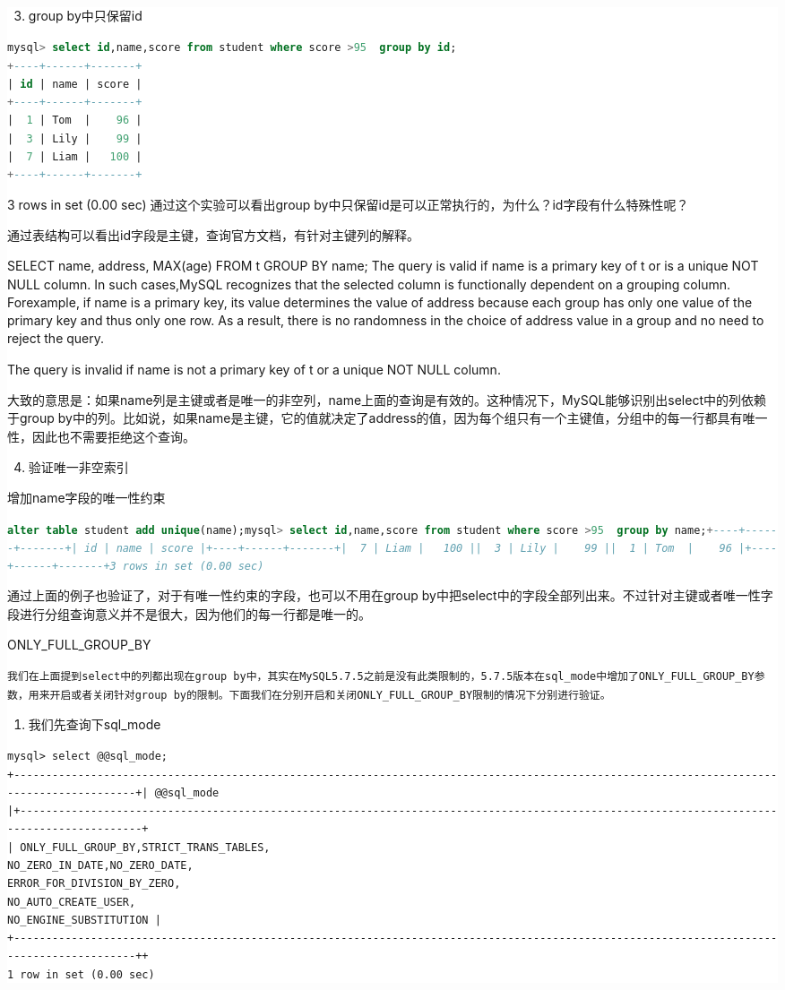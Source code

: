
3. group by中只保留id

```sql
mysql> select id,name,score from student where score >95  group by id;
+----+------+-------+
| id | name | score |
+----+------+-------+
|  1 | Tom  |    96 |
|  3 | Lily |    99 |
|  7 | Liam |   100 |
+----+------+-------+
```

3 rows in set (0.00 sec)
通过这个实验可以看出group by中只保留id是可以正常执行的，为什么？id字段有什么特殊性呢？

通过表结构可以看出id字段是主键，查询官方文档，有针对主键列的解释。

SELECT name, address, MAX(age) FROM t GROUP BY name;
The query is valid if name is a primary key of t or is a unique NOT NULL column. In such cases,MySQL recognizes that the selected column is functionally dependent on a grouping column. Forexample, if name is a primary key, its value determines the value of address because each group has only one value of the primary key and thus only one row. As a result, there is no randomness in the choice of address value in a group and no need to reject the query.

The query is invalid if name is not a primary key of t or a unique NOT NULL column.

大致的意思是：如果name列是主键或者是唯一的非空列，name上面的查询是有效的。这种情况下，MySQL能够识别出select中的列依赖于group by中的列。比如说，如果name是主键，它的值就决定了address的值，因为每个组只有一个主键值，分组中的每一行都具有唯一性，因此也不需要拒绝这个查询。

4. 验证唯一非空索引

增加name字段的唯一性约束

```sql
alter table student add unique(name);mysql> select id,name,score from student where score >95  group by name;+----+------+-------+| id | name | score |+----+------+-------+|  7 | Liam |   100 ||  3 | Lily |    99 ||  1 | Tom  |    96 |+----+------+-------+3 rows in set (0.00 sec)
```

通过上面的例子也验证了，对于有唯一性约束的字段，也可以不用在group by中把select中的字段全部列出来。不过针对主键或者唯一性字段进行分组查询意义并不是很大，因为他们的每一行都是唯一的。

ONLY_FULL_GROUP_BY

    我们在上面提到select中的列都出现在group by中，其实在MySQL5.7.5之前是没有此类限制的，5.7.5版本在sql_mode中增加了ONLY_FULL_GROUP_BY参数，用来开启或者关闭针对group by的限制。下面我们在分别开启和关闭ONLY_FULL_GROUP_BY限制的情况下分别进行验证。

1. 我们先查询下sql_mode

```
mysql> select @@sql_mode;
+-------------------------------------------------------------------------------------------------------------------------------------------+| @@sql_mode                                                                                                                                
|+-------------------------------------------------------------------------------------------------------------------------------------------+
| ONLY_FULL_GROUP_BY,STRICT_TRANS_TABLES,
NO_ZERO_IN_DATE,NO_ZERO_DATE,
ERROR_FOR_DIVISION_BY_ZERO,
NO_AUTO_CREATE_USER,
NO_ENGINE_SUBSTITUTION |
+-------------------------------------------------------------------------------------------------------------------------------------------++
1 row in set (0.00 sec)
```
